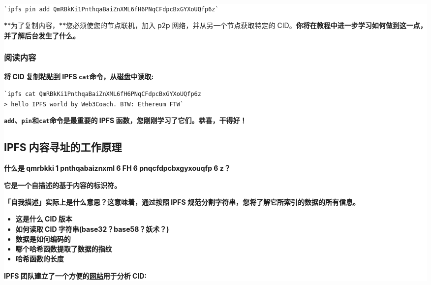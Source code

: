 ```
`ipfs pin add QmRBkKi1PnthqaBaiZnXML6fH6PNqCFdpcBxGYXoUQfp6z`
```

**为了复制内容，**您必须使您的节点联机，加入 p2p 网络，并从另一个节点获取特定的 CID。**你将在教程中进一步学习如何做到这一点，并了解后台发生了什么。**

### **阅读内容**

**将 **CID** 复制粘贴到 IPFS `cat`命令，从磁盘中读取:**

```
`ipfs cat QmRBkKi1PnthqaBaiZnXML6fH6PNqCFdpcBxGYXoUQfp6z
> hello IPFS world by Web3Coach. BTW: Ethereum FTW`
```

**`add`、`pin`和`cat`命令是最重要的 IPFS 函数，您刚刚学习了它们。恭喜，干得好！**

## **IPFS 内容寻址的工作原理**

**什么是 qmrbkki 1 pnthqabaiznxml 6 FH 6 pnqcfdpcbxgyxouqfp 6 z？**

**它是一个自描述的基于内容的标识符。**

**「自我描述」实际上是什么意思？这意味着，通过按照 IPFS 规范分割字符串，您将了解它所索引的数据的所有信息。**

*   **这是什么 CID 版本**
*   **如何读取 CID 字符串(base32？base58？妖术？)**
*   **数据是如何编码的**
*   **哪个哈希函数提取了数据的指纹**
*   **哈希函数的长度**

**IPFS 团队建立了一个方便的[网站](https://cid.ipfs.io/)用于分析 CID:**

